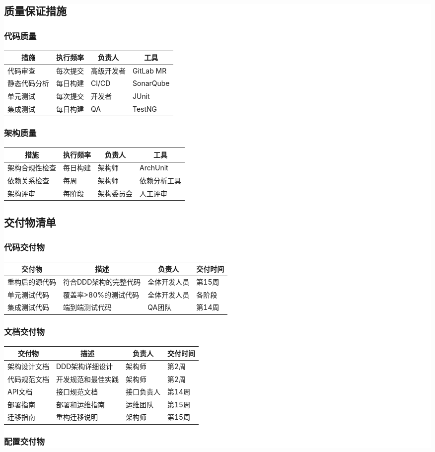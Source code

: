 ## 质量保证措施

### 代码质量

| 措施 | 执行频率 | 负责人 | 工具 |
|------|----------|--------|---------|
| 代码审查 | 每次提交 | 高级开发者 | GitLab MR |
| 静态代码分析 | 每日构建 | CI/CD | SonarQube |
| 单元测试 | 每次提交 | 开发者 | JUnit |
| 集成测试 | 每日构建 | QA | TestNG |

### 架构质量

| 措施 | 执行频率 | 负责人 | 工具 |
|------|----------|--------|---------|
| 架构合规性检查 | 每日构建 | 架构师 | ArchUnit |
| 依赖关系检查 | 每周 | 架构师 | 依赖分析工具 |
| 架构评审 | 每阶段 | 架构委员会 | 人工评审 |

## 交付物清单

### 代码交付物

| 交付物 | 描述 | 负责人 | 交付时间 |
|--------|------|--------|----------|
| 重构后的源代码 | 符合DDD架构的完整代码 | 全体开发人员 | 第15周 |
| 单元测试代码 | 覆盖率>80%的测试代码 | 全体开发人员 | 各阶段 |
| 集成测试代码 | 端到端测试代码 | QA团队 | 第14周 |

### 文档交付物

| 交付物 | 描述 | 负责人 | 交付时间 |
|--------|------|--------|----------|
| 架构设计文档 | DDD架构详细设计 | 架构师 | 第2周 |
| 代码规范文档 | 开发规范和最佳实践 | 架构师 | 第2周 |
| API文档 | 接口规范文档 | 接口负责人 | 第14周 |
| 部署指南 | 部署和运维指南 | 运维团队 | 第15周 |
| 迁移指南 | 重构迁移说明 | 架构师 | 第15周 |

### 配置交付物
